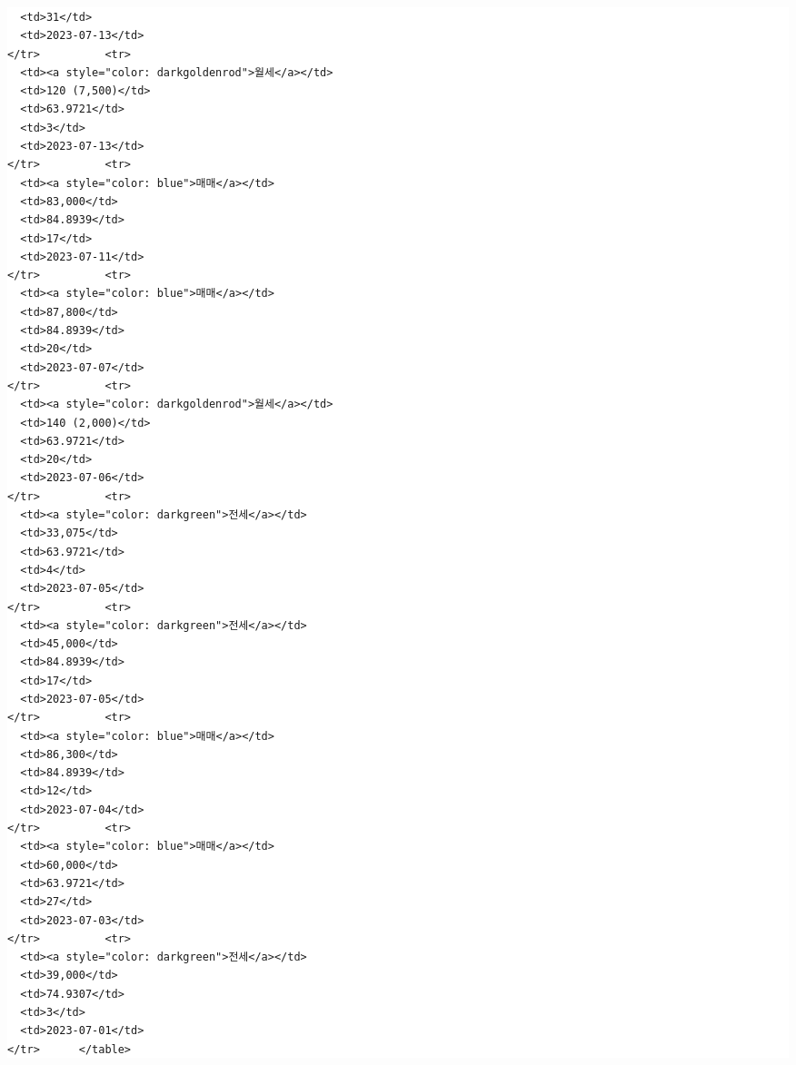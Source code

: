       <td>31</td>
      <td>2023-07-13</td>
    </tr>          <tr>
      <td><a style="color: darkgoldenrod">월세</a></td>
      <td>120 (7,500)</td>
      <td>63.9721</td>
      <td>3</td>
      <td>2023-07-13</td>
    </tr>          <tr>
      <td><a style="color: blue">매매</a></td>
      <td>83,000</td>
      <td>84.8939</td>
      <td>17</td>
      <td>2023-07-11</td>
    </tr>          <tr>
      <td><a style="color: blue">매매</a></td>
      <td>87,800</td>
      <td>84.8939</td>
      <td>20</td>
      <td>2023-07-07</td>
    </tr>          <tr>
      <td><a style="color: darkgoldenrod">월세</a></td>
      <td>140 (2,000)</td>
      <td>63.9721</td>
      <td>20</td>
      <td>2023-07-06</td>
    </tr>          <tr>
      <td><a style="color: darkgreen">전세</a></td>
      <td>33,075</td>
      <td>63.9721</td>
      <td>4</td>
      <td>2023-07-05</td>
    </tr>          <tr>
      <td><a style="color: darkgreen">전세</a></td>
      <td>45,000</td>
      <td>84.8939</td>
      <td>17</td>
      <td>2023-07-05</td>
    </tr>          <tr>
      <td><a style="color: blue">매매</a></td>
      <td>86,300</td>
      <td>84.8939</td>
      <td>12</td>
      <td>2023-07-04</td>
    </tr>          <tr>
      <td><a style="color: blue">매매</a></td>
      <td>60,000</td>
      <td>63.9721</td>
      <td>27</td>
      <td>2023-07-03</td>
    </tr>          <tr>
      <td><a style="color: darkgreen">전세</a></td>
      <td>39,000</td>
      <td>74.9307</td>
      <td>3</td>
      <td>2023-07-01</td>
    </tr>      </table>
    

